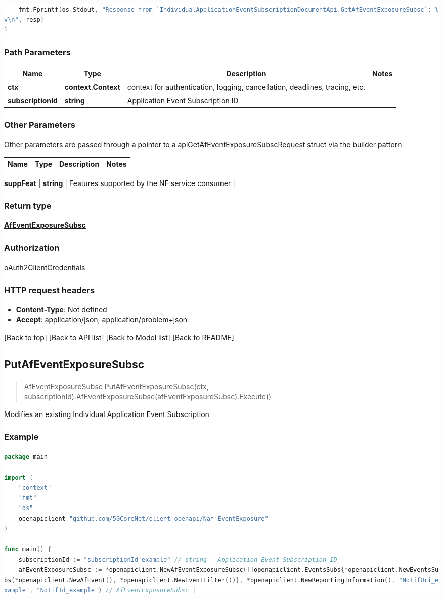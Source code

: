 ```go
    fmt.Fprintf(os.Stdout, "Response from `IndividualApplicationEventSubscriptionDocumentApi.GetAfEventExposureSubsc`: %v\n", resp)
}
```

### Path Parameters


Name | Type | Description  | Notes
------------- | ------------- | ------------- | -------------
**ctx** | **context.Context** | context for authentication, logging, cancellation, deadlines, tracing, etc.
**subscriptionId** | **string** | Application Event Subscription ID | 

### Other Parameters

Other parameters are passed through a pointer to a apiGetAfEventExposureSubscRequest struct via the builder pattern


Name | Type | Description  | Notes
------------- | ------------- | ------------- | -------------

 **suppFeat** | **string** | Features supported by the NF service consumer | 

### Return type

[**AfEventExposureSubsc**](AfEventExposureSubsc.md)

### Authorization

[oAuth2ClientCredentials](../README.md#oAuth2ClientCredentials)

### HTTP request headers

- **Content-Type**: Not defined
- **Accept**: application/json, application/problem+json

[[Back to top]](#) [[Back to API list]](../README.md#documentation-for-api-endpoints)
[[Back to Model list]](../README.md#documentation-for-models)
[[Back to README]](../README.md)


## PutAfEventExposureSubsc

> AfEventExposureSubsc PutAfEventExposureSubsc(ctx, subscriptionId).AfEventExposureSubsc(afEventExposureSubsc).Execute()

Modifies an existing Individual Application Event Subscription 

### Example

```go
package main

import (
    "context"
    "fmt"
    "os"
    openapiclient "github.com/5GCoreNet/client-openapi/Naf_EventExposure"
)

func main() {
    subscriptionId := "subscriptionId_example" // string | Application Event Subscription ID
    afEventExposureSubsc := *openapiclient.NewAfEventExposureSubsc([]openapiclient.EventsSubs{*openapiclient.NewEventsSubs(*openapiclient.NewAfEvent(), *openapiclient.NewEventFilter())}, *openapiclient.NewReportingInformation(), "NotifUri_example", "NotifId_example") // AfEventExposureSubsc | 
```